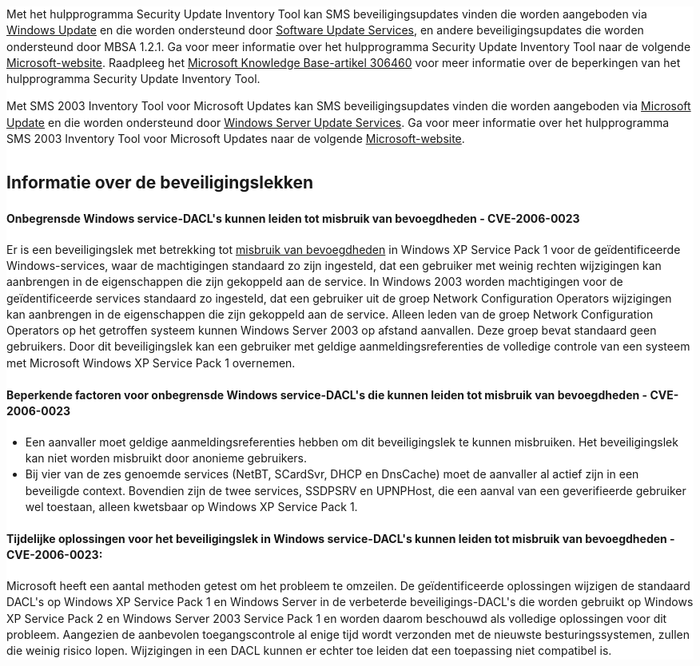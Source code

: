 Met het hulpprogramma Security Update Inventory Tool kan SMS beveiligingsupdates vinden die worden aangeboden via [Windows Update](http://go.microsoft.com/fwlink/?linkid=21130) en die worden ondersteund door [Software Update Services](http://go.microsoft.com/fwlink/?linkid=21133), en andere beveiligingsupdates die worden ondersteund door MBSA 1.2.1. Ga voor meer informatie over het hulpprogramma Security Update Inventory Tool naar de volgende [Microsoft-website](http://www.microsoft.com/smserver/downloads/2003/featurepacks/suspack). Raadpleeg het [Microsoft Knowledge Base-artikel 306460](http://support.microsoft.com/kb/306460) voor meer informatie over de beperkingen van het hulpprogramma Security Update Inventory Tool.
  
Met SMS 2003 Inventory Tool voor Microsoft Updates kan SMS beveiligingsupdates vinden die worden aangeboden via [Microsoft Update](http://update.microsoft.com/microsoftupdate) en die worden ondersteund door [Windows Server Update Services](http://go.microsoft.com/fwlink/?linkid=50120). Ga voor meer informatie over het hulpprogramma SMS 2003 Inventory Tool voor Microsoft Updates naar de volgende [Microsoft-website](http://go.microsoft.com/fwlink/?linkid=50757).
  
Informatie over de beveiligingslekken  
-------------------------------------
  
<span></span>
#### Onbegrensde Windows service-DACL's kunnen leiden tot misbruik van bevoegdheden - CVE-2006-0023
  
Er is een beveiligingslek met betrekking tot [misbruik van bevoegdheden](http://go.microsoft.com/fwlink/?linkid=21142) in Windows XP Service Pack 1 voor de geïdentificeerde Windows-services, waar de machtigingen standaard zo zijn ingesteld, dat een gebruiker met weinig rechten wijzigingen kan aanbrengen in de eigenschappen die zijn gekoppeld aan de service. In Windows 2003 worden machtigingen voor de geïdentificeerde services standaard zo ingesteld, dat een gebruiker uit de groep Network Configuration Operators wijzigingen kan aanbrengen in de eigenschappen die zijn gekoppeld aan de service. Alleen leden van de groep Network Configuration Operators op het getroffen systeem kunnen Windows Server 2003 op afstand aanvallen. Deze groep bevat standaard geen gebruikers. Door dit beveiligingslek kan een gebruiker met geldige aanmeldingsreferenties de volledige controle van een systeem met Microsoft Windows XP Service Pack 1 overnemen.
  
#### Beperkende factoren voor onbegrensde Windows service-DACL's die kunnen leiden tot misbruik van bevoegdheden - CVE-2006-0023
  
-   Een aanvaller moet geldige aanmeldingsreferenties hebben om dit beveiligingslek te kunnen misbruiken. Het beveiligingslek kan niet worden misbruikt door anonieme gebruikers.  
-   Bij vier van de zes genoemde services (NetBT, SCardSvr, DHCP en DnsCache) moet de aanvaller al actief zijn in een beveiligde context. Bovendien zijn de twee services, SSDPSRV en UPNPHost, die een aanval van een geverifieerde gebruiker wel toestaan, alleen kwetsbaar op Windows XP Service Pack 1.
  
#### Tijdelijke oplossingen voor het beveiligingslek in Windows service-DACL's kunnen leiden tot misbruik van bevoegdheden - CVE-2006-0023:
  
Microsoft heeft een aantal methoden getest om het probleem te omzeilen. De geïdentificeerde oplossingen wijzigen de standaard DACL's op Windows XP Service Pack 1 en Windows Server in de verbeterde beveiligings-DACL's die worden gebruikt op Windows XP Service Pack 2 en Windows Server 2003 Service Pack 1 en worden daarom beschouwd als volledige oplossingen voor dit probleem. Aangezien de aanbevolen toegangscontrole al enige tijd wordt verzonden met de nieuwste besturingssystemen, zullen die weinig risico lopen. Wijzigingen in een DACL kunnen er echter toe leiden dat een toepassing niet compatibel is.
  
